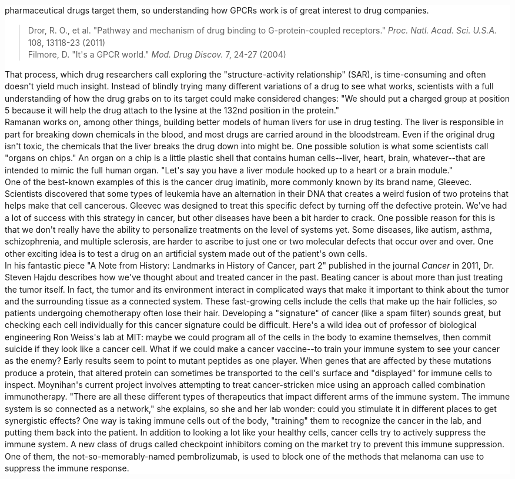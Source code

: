  pharmaceutical drugs target them, so understanding how GPCRs work is of great
 interest to drug companies.<br>
> Dror, R. O., et al. "Pathway and mechanism of drug binding to
> G-protein-coupled receptors." *Proc. Natl. Acad. Sci. U.S.A.* 108, 13118-23
> (2011)<br>
> Filmore, D. "It's a GPCR world." *Mod. Drug Discov.* 7, 24-27 (2004)

That process, which drug researchers call exploring the "structure-activity
 relationship" (SAR), is time-consuming and often doesn't yield much insight.
 Instead of blindly trying many different variations of a drug to see what
 works, scientists with a full understanding of how the drug grabs on to its
 target could make considered changes: "We should put a charged group at
 position 5 because it will help the drug attach to the lysine at the 132nd
 position in the protein."<br>
Ramanan works on, among other things, building better models of human livers for
 use in drug testing. The liver is responsible in part for breaking down
 chemicals in the blood, and most drugs are carried around in the bloodstream.
 Even if the original drug isn't toxic, the chemicals that the liver breaks the
 drug down into might be. One possible solution is what some scientists call
 "organs on chips." An organ on a chip is a little plastic shell that contains
 human cells--liver, heart, brain, whatever--that are intended to mimic the full
 human organ. "Let's say you have a liver module hooked up to a heart or a brain
 module."<br>
One of the best-known examples of this is the cancer drug imatinib, more
 commonly known by its brand name, Gleevec. Scientists discovered that some
 types of leukemia have an alternation in their DNA that creates a weird fusion
 of two proteins that helps make that cell cancerous. Gleevec was designed to
 treat this specific defect by turning off the defective protein. We've had a
 lot of success with this strategy in cancer, but other diseases have been a bit
 harder to crack. One possible reason for this is that we don't really have the
 ability to personalize treatments on the level of systems yet. Some diseases,
 like autism, asthma, schizophrenia, and multiple sclerosis, are harder to
 ascribe to just one or two molecular defects that occur over and over. One
 other exciting idea is to test a drug on an artificial system made out of the
 patient's own cells.<br>
In his fantastic piece "A Note from History: Landmarks in History of Cancer,
 part 2" published in the journal *Cancer* in 2011, Dr. Steven Hajdu describes
 how we've thought about and treated cancer in the past. Beating cancer is about
 more than just treating the tumor itself. In fact, the tumor and its
 environment interact in complicated ways that make it important to think about
 the tumor and the surrounding tissue as a connected system. These fast-growing
 cells include the cells that make up the hair follicles, so patients undergoing
 chemotherapy often lose their hair. Developing a "signature" of cancer (like a
 spam filter) sounds great, but checking each cell individually for this cancer
 signature could be difficult. Here's a wild idea out of professor of biological
 engineering Ron Weiss's lab at MIT: maybe we could program all of the cells in
 the body to examine themselves, then commit suicide if they look like a cancer
 cell. What if we could make a cancer vaccine--to train your immune system to
 see your cancer as the enemy? Early results seem to point to mutant peptides as
 one player. When genes that are affected by these mutations produce a protein,
 that altered protein can sometimes be transported to the cell's surface and
 "displayed" for immune cells to inspect. Moynihan's current project involves
 attempting to treat cancer-stricken mice using an approach called combination
 immunotherapy. "There are all these different types of therapeutics that impact
 different arms of the immune system. The immune system is so connected as a
 network," she explains, so she and her lab wonder: could you stimulate it in
 different places to get synergistic effects? One way is taking immune cells out
 of the body, "training" them to recognize the cancer in the lab, and putting
 them back into the patient. In addition to looking a lot like your healthy
 cells, cancer cells try to actively suppress the immune system. A new class of
 drugs called checkpoint inhibitors coming on the market try to prevent this
 immune suppression. One of them, the not-so-memorably-named pembrolizumab, is
 used to block one of the methods that melanoma can use to suppress the immune
 response.